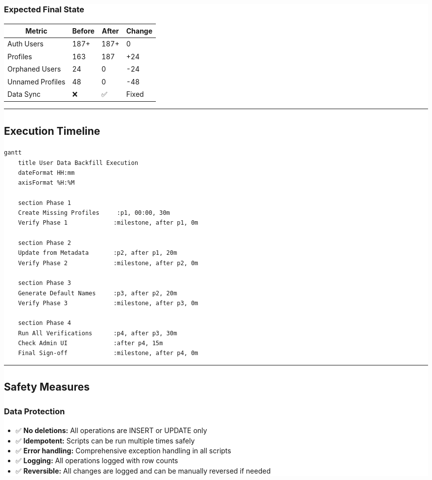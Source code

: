 ### Expected Final State

| Metric | Before | After | Change |
|--------|--------|-------|--------|
| Auth Users | 187+ | 187+ | 0 |
| Profiles | 163 | 187 | +24 |
| Orphaned Users | 24 | 0 | -24 |
| Unnamed Profiles | 48 | 0 | -48 |
| Data Sync | ❌ | ✅ | Fixed |

---

## Execution Timeline

```mermaid
gantt
    title User Data Backfill Execution
    dateFormat HH:mm
    axisFormat %H:%M
    
    section Phase 1
    Create Missing Profiles     :p1, 00:00, 30m
    Verify Phase 1             :milestone, after p1, 0m
    
    section Phase 2
    Update from Metadata       :p2, after p1, 20m
    Verify Phase 2             :milestone, after p2, 0m
    
    section Phase 3
    Generate Default Names     :p3, after p2, 20m
    Verify Phase 3             :milestone, after p3, 0m
    
    section Phase 4
    Run All Verifications      :p4, after p3, 30m
    Check Admin UI             :after p4, 15m
    Final Sign-off             :milestone, after p4, 0m
```

---

## Safety Measures

### Data Protection
- ✅ **No deletions:** All operations are INSERT or UPDATE only
- ✅ **Idempotent:** Scripts can be run multiple times safely
- ✅ **Error handling:** Comprehensive exception handling in all scripts
- ✅ **Logging:** All operations logged with row counts
- ✅ **Reversible:** All changes are logged and can be manually reversed if needed
